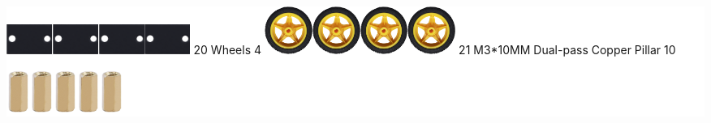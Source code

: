 <td><img src="https://raw.githubusercontent.com/keyestudio/KS0559-KS0559F-Keyestudio-4WD-BT-Multi-purpose-Car-V2.0-Arduino/master/media/31da46b304fa5546d457f444e6f24a95.png" style="width:0.59028in;height:0.39444in" /><img src="https://raw.githubusercontent.com/keyestudio/KS0559-KS0559F-Keyestudio-4WD-BT-Multi-purpose-Car-V2.0-Arduino/master/media/31da46b304fa5546d457f444e6f24a95.png" style="width:0.59028in;height:0.39444in" /><img src="https://raw.githubusercontent.com/keyestudio/KS0559-KS0559F-Keyestudio-4WD-BT-Multi-purpose-Car-V2.0-Arduino/master/media/31da46b304fa5546d457f444e6f24a95.png" style="width:0.59028in;height:0.39444in" /><img src="https://raw.githubusercontent.com/keyestudio/KS0559-KS0559F-Keyestudio-4WD-BT-Multi-purpose-Car-V2.0-Arduino/master/media/31da46b304fa5546d457f444e6f24a95.png" style="width:0.59028in;height:0.39444in" /></td>
</tr>
<tr class="even">
<td>20</td>
<td>Wheels</td>
<td>4</td>
<td><img src="https://raw.githubusercontent.com/keyestudio/KS0559-KS0559F-Keyestudio-4WD-BT-Multi-purpose-Car-V2.0-Arduino/master/media/de153b270a2635a082af13f6c530aac2.png" style="width:0.6125in;height:0.61944in" /><img src="https://raw.githubusercontent.com/keyestudio/KS0559-KS0559F-Keyestudio-4WD-BT-Multi-purpose-Car-V2.0-Arduino/master/media/de153b270a2635a082af13f6c530aac2.png" style="width:0.6125in;height:0.61944in" /><img src="https://raw.githubusercontent.com/keyestudio/KS0559-KS0559F-Keyestudio-4WD-BT-Multi-purpose-Car-V2.0-Arduino/master/media/de153b270a2635a082af13f6c530aac2.png" style="width:0.6125in;height:0.61944in" /><img src="https://raw.githubusercontent.com/keyestudio/KS0559-KS0559F-Keyestudio-4WD-BT-Multi-purpose-Car-V2.0-Arduino/master/media/de153b270a2635a082af13f6c530aac2.png" style="width:0.6125in;height:0.61944in" /></td>
</tr>
<tr class="odd">
<td>21</td>
<td>M3*10MM Dual-pass Copper Pillar</td>
<td>10</td>
<td><p><img src="https://raw.githubusercontent.com/keyestudio/KS0559-KS0559F-Keyestudio-4WD-BT-Multi-purpose-Car-V2.0-Arduino/master/media/792d8043677d2c3fe52bf52d87623734.png" style="width:0.30069in;height:0.54097in" /><img src="https://raw.githubusercontent.com/keyestudio/KS0559-KS0559F-Keyestudio-4WD-BT-Multi-purpose-Car-V2.0-Arduino/master/media/792d8043677d2c3fe52bf52d87623734.png" style="width:0.30069in;height:0.54097in" /><img src="https://raw.githubusercontent.com/keyestudio/KS0559-KS0559F-Keyestudio-4WD-BT-Multi-purpose-Car-V2.0-Arduino/master/media/792d8043677d2c3fe52bf52d87623734.png" style="width:0.30069in;height:0.54097in" /><img src="https://raw.githubusercontent.com/keyestudio/KS0559-KS0559F-Keyestudio-4WD-BT-Multi-purpose-Car-V2.0-Arduino/master/media/792d8043677d2c3fe52bf52d87623734.png" style="width:0.30069in;height:0.54097in" /><img src="https://raw.githubusercontent.com/keyestudio/KS0559-KS0559F-Keyestudio-4WD-BT-Multi-purpose-Car-V2.0-Arduino/master/media/792d8043677d2c3fe52bf52d87623734.png" style="width:0.30069in;height:0.54097in" /></p>